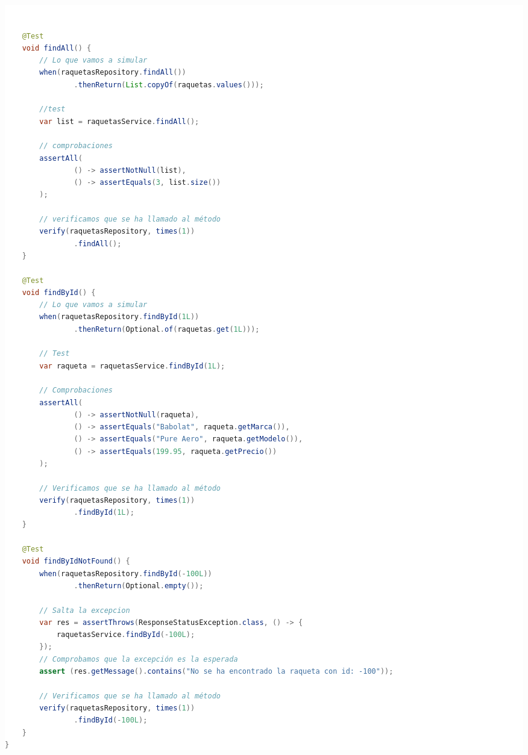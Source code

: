 ```java


    @Test
    void findAll() {
        // Lo que vamos a simular
        when(raquetasRepository.findAll())
                .thenReturn(List.copyOf(raquetas.values()));

        //test
        var list = raquetasService.findAll();

        // comprobaciones
        assertAll(
                () -> assertNotNull(list),
                () -> assertEquals(3, list.size())
        );

        // verificamos que se ha llamado al método
        verify(raquetasRepository, times(1))
                .findAll();
    }

    @Test
    void findById() {
        // Lo que vamos a simular
        when(raquetasRepository.findById(1L))
                .thenReturn(Optional.of(raquetas.get(1L)));

        // Test
        var raqueta = raquetasService.findById(1L);

        // Comprobaciones
        assertAll(
                () -> assertNotNull(raqueta),
                () -> assertEquals("Babolat", raqueta.getMarca()),
                () -> assertEquals("Pure Aero", raqueta.getModelo()),
                () -> assertEquals(199.95, raqueta.getPrecio())
        );

        // Verificamos que se ha llamado al método
        verify(raquetasRepository, times(1))
                .findById(1L);
    }

    @Test
    void findByIdNotFound() {
        when(raquetasRepository.findById(-100L))
                .thenReturn(Optional.empty());

        // Salta la excepcion
        var res = assertThrows(ResponseStatusException.class, () -> {
            raquetasService.findById(-100L);
        });
        // Comprobamos que la excepción es la esperada
        assert (res.getMessage().contains("No se ha encontrado la raqueta con id: -100"));

        // Verificamos que se ha llamado al método
        verify(raquetasRepository, times(1))
                .findById(-100L);
    }
}
```
